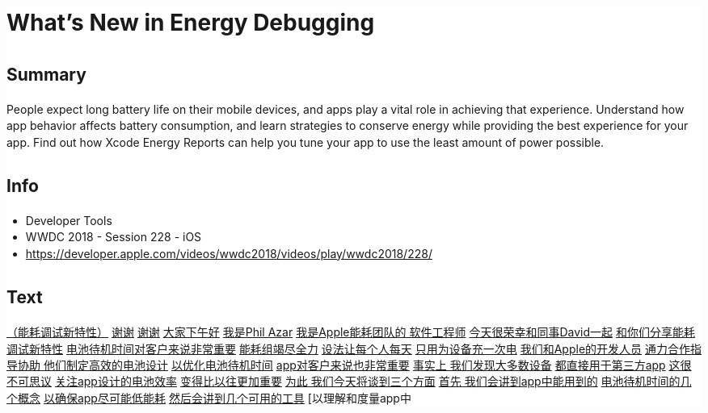 # What’s New in Energy Debugging

## Summary
People expect long battery life on their mobile devices, and apps play a vital role in achieving that experience. Understand how app behavior affects battery consumption, and learn strategies to conserve energy while providing the best experience for your app. Find out how Xcode Energy Reports can help you tune your app to use the least amount of power possible.

## Info
* Developer Tools
* WWDC 2018 - Session 228 - iOS
* https://developer.apple.com/videos/wwdc2018/videos/play/wwdc2018/228/

## Text
 [（能耗调试新特性）](https://developer.apple.com/videos/wwdc2018/videos/play/wwdc2018/228/?time=17) [谢谢](https://developer.apple.com/videos/wwdc2018/videos/play/wwdc2018/228/?time=22) [谢谢](https://developer.apple.com/videos/wwdc2018/videos/play/wwdc2018/228/?time=24) [大家下午好](https://developer.apple.com/videos/wwdc2018/videos/play/wwdc2018/228/?time=26) [我是Phil Azar](https://developer.apple.com/videos/wwdc2018/videos/play/wwdc2018/228/?time=27) [我是Apple能耗团队的
软件工程师](https://developer.apple.com/videos/wwdc2018/videos/play/wwdc2018/228/?time=29) [今天很荣幸和同事David一起](https://developer.apple.com/videos/wwdc2018/videos/play/wwdc2018/228/?time=31) [和你们分享能耗调试新特性](https://developer.apple.com/videos/wwdc2018/videos/play/wwdc2018/228/?time=34) [电池待机时间对客户来说非常重要](https://developer.apple.com/videos/wwdc2018/videos/play/wwdc2018/228/?time=40) [能耗组竭尽全力](https://developer.apple.com/videos/wwdc2018/videos/play/wwdc2018/228/?time=43) [设法让每个人每天](https://developer.apple.com/videos/wwdc2018/videos/play/wwdc2018/228/?time=45) [只用为设备充一次电](https://developer.apple.com/videos/wwdc2018/videos/play/wwdc2018/228/?time=48) [我们和Apple的开发人员](https://developer.apple.com/videos/wwdc2018/videos/play/wwdc2018/228/?time=50) [通力合作指导协助
他们制定高效的电池设计](https://developer.apple.com/videos/wwdc2018/videos/play/wwdc2018/228/?time=53) [以优化电池待机时间](https://developer.apple.com/videos/wwdc2018/videos/play/wwdc2018/228/?time=56) [app对客户来说也非常重要](https://developer.apple.com/videos/wwdc2018/videos/play/wwdc2018/228/?time=60) [事实上 我们发现大多数设备](https://developer.apple.com/videos/wwdc2018/videos/play/wwdc2018/228/?time=63) [都直接用于第三方app](https://developer.apple.com/videos/wwdc2018/videos/play/wwdc2018/228/?time=66) [这很不可思议](https://developer.apple.com/videos/wwdc2018/videos/play/wwdc2018/228/?time=69) [关注app设计的电池效率](https://developer.apple.com/videos/wwdc2018/videos/play/wwdc2018/228/?time=70) [变得比以往更加重要](https://developer.apple.com/videos/wwdc2018/videos/play/wwdc2018/228/?time=74) [为此 我们今天将谈到三个方面](https://developer.apple.com/videos/wwdc2018/videos/play/wwdc2018/228/?time=78) [首先 我们会讲到app中能用到的](https://developer.apple.com/videos/wwdc2018/videos/play/wwdc2018/228/?time=82) [电池待机时间的几个概念](https://developer.apple.com/videos/wwdc2018/videos/play/wwdc2018/228/?time=85) [以确保app尽可能低能耗](https://developer.apple.com/videos/wwdc2018/videos/play/wwdc2018/228/?time=88) [然后会讲到几个可用的工具](https://developer.apple.com/videos/wwdc2018/videos/play/wwdc2018/228/?time=91) [以理解和度量app中